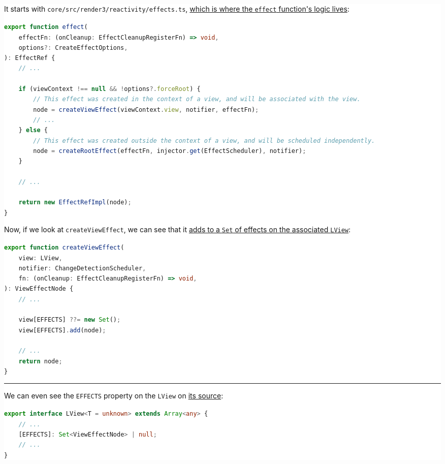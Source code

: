 It starts with `core/src/render3/reactivity/effects.ts`, [which is where the `effect` function's logic lives](https://github.com/angular/angular/blob/92f30a749d676a290f5e173760ca29f0ff85ba8c/packages/core/src/render3/reactivity/effect.ts#L148-L207):

```typescript
export function effect(
	effectFn: (onCleanup: EffectCleanupRegisterFn) => void,
	options?: CreateEffectOptions,
): EffectRef {
	// ...

	if (viewContext !== null && !options?.forceRoot) {
		// This effect was created in the context of a view, and will be associated with the view.
		node = createViewEffect(viewContext.view, notifier, effectFn);
		// ...
	} else {
		// This effect was created outside the context of a view, and will be scheduled independently.
		node = createRootEffect(effectFn, injector.get(EffectScheduler), notifier);
	}

	// ...

	return new EffectRefImpl(node);
}
```

Now, if we look at `createViewEffect`, we can see that it [adds to a `Set` of effects on the associated `LView`](https://github.com/angular/angular/blob/92f30a749d676a290f5e173760ca29f0ff85ba8c/packages/core/src/render3/reactivity/effect.ts#L325-L341):

```typescript
export function createViewEffect(
	view: LView,
	notifier: ChangeDetectionScheduler,
	fn: (onCleanup: EffectCleanupRegisterFn) => void,
): ViewEffectNode {
	// ...

	view[EFFECTS] ??= new Set();
	view[EFFECTS].add(node);

	// ...
	return node;
}
```

-----

We can even see the `EFFECTS` property on the `LView` on [its source](https://github.com/angular/angular/blob/92f30a749d676a290f5e173760ca29f0ff85ba8c/packages/core/src/render3/interfaces/view.ts#L350):

```typescript
export interface LView<T = unknown> extends Array<any> {
	// ...
	[EFFECTS]: Set<ViewEffectNode> | null;
	// ...
}
```
